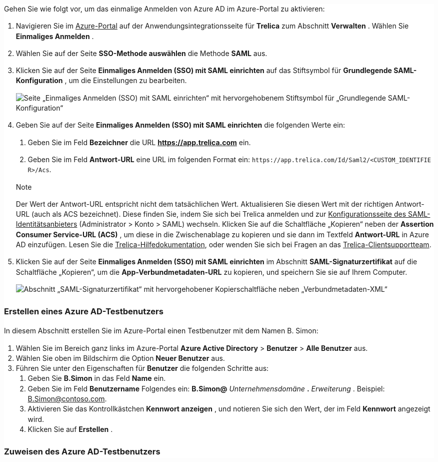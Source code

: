 Gehen Sie wie folgt vor, um das einmalige Anmelden von Azure AD im Azure-Portal zu aktivieren:

1. Navigieren Sie im [Azure-Portal](https://portal.azure.com/) auf der Anwendungsintegrationsseite für **Trelica** zum Abschnitt **Verwalten** . Wählen Sie **Einmaliges Anmelden** .
1. Wählen Sie auf der Seite **SSO-Methode auswählen** die Methode **SAML** aus.
1. Klicken Sie auf der Seite **Einmaliges Anmelden (SSO) mit SAML einrichten** auf das Stiftsymbol für **Grundlegende SAML-Konfiguration** , um die Einstellungen zu bearbeiten.

   ![Seite „Einmaliges Anmelden (SSO) mit SAML einrichten“ mit hervorgehobenem Stiftsymbol für „Grundlegende SAML-Konfiguration“](common/edit-urls.png)

1. Geben Sie auf der Seite **Einmaliges Anmelden (SSO) mit SAML einrichten** die folgenden Werte ein:

    1. Geben Sie im Feld **Bezeichner** die URL **https://app.trelica.com** ein.

    1. Geben Sie im Feld **Antwort-URL** eine URL im folgenden Format ein: `https://app.trelica.com/Id/Saml2/<CUSTOM_IDENTIFIER>/Acs`.

    > [!NOTE]
    > Der Wert der Antwort-URL entspricht nicht dem tatsächlichen Wert. Aktualisieren Sie diesen Wert mit der richtigen Antwort-URL (auch als ACS bezeichnet).
    > Diese finden Sie, indem Sie sich bei Trelica anmelden und zur [Konfigurationsseite des SAML-Identitätsanbieters](https://app.trelica.com/Admin/Profile/SAML) (Administrator > Konto > SAML) wechseln. Klicken Sie auf die Schaltfläche „Kopieren“ neben der **Assertion Consumer Service-URL (ACS)** , um diese in die Zwischenablage zu kopieren und sie dann im Textfeld **Antwort-URL** in Azure AD einzufügen.
    > Lesen Sie die [Trelica-Hilfedokumentation](https://docs.trelica.com/admin/saml/azure-ad), oder wenden Sie sich bei Fragen an das [Trelica-Clientsupportteam](mailto:support@trelica.com).

1. Klicken Sie auf der Seite **Einmaliges Anmelden (SSO) mit SAML einrichten** im Abschnitt **SAML-Signaturzertifikat** auf die Schaltfläche „Kopieren“, um die **App-Verbundmetadaten-URL** zu kopieren, und speichern Sie sie auf Ihrem Computer.

    ![Abschnitt „SAML-Signaturzertifikat“ mit hervorgehobener Kopierschaltfläche neben „Verbundmetadaten-XML“](common/copy-metadataurl.png)

### <a name="create-an-azure-ad-test-user"></a>Erstellen eines Azure AD-Testbenutzers

In diesem Abschnitt erstellen Sie im Azure-Portal einen Testbenutzer mit dem Namen B. Simon:

1. Wählen Sie im Bereich ganz links im Azure-Portal **Azure Active Directory** > **Benutzer** > **Alle Benutzer** aus.
1. Wählen Sie oben im Bildschirm die Option **Neuer Benutzer** aus.
1. Führen Sie unter den Eigenschaften für **Benutzer** die folgenden Schritte aus:
   1. Geben Sie **B.Simon** in das Feld **Name** ein.
   1. Geben Sie im Feld **Benutzername** Folgendes ein: **B.Simon@** _Unternehmensdomäne_ **.** _Erweiterung_ . Beispiel: B.Simon@contoso.com.
   1. Aktivieren Sie das Kontrollkästchen **Kennwort anzeigen** , und notieren Sie sich den Wert, der im Feld **Kennwort** angezeigt wird.
   1. Klicken Sie auf **Erstellen** .

### <a name="assign-the-azure-ad-test-user"></a>Zuweisen des Azure AD-Testbenutzers
